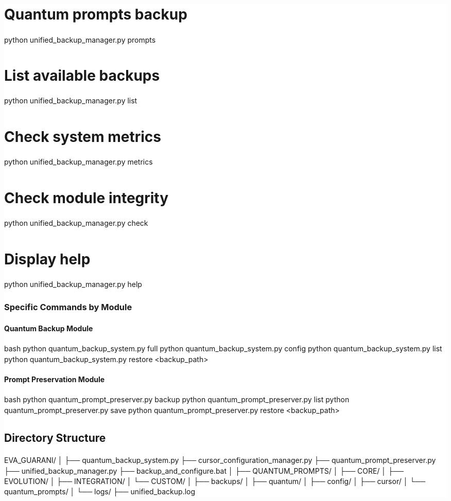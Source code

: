 # Quantum prompts backup
python unified_backup_manager.py prompts

# List available backups
python unified_backup_manager.py list

# Check system metrics
python unified_backup_manager.py metrics

# Check module integrity
python unified_backup_manager.py check

# Display help
python unified_backup_manager.py help


### Specific Commands by Module

#### Quantum Backup Module
bash
python quantum_backup_system.py full
python quantum_backup_system.py config
python quantum_backup_system.py list
python quantum_backup_system.py restore <backup_path>


#### Prompt Preservation Module
bash
python quantum_prompt_preserver.py backup
python quantum_prompt_preserver.py list
python quantum_prompt_preserver.py save <file> <category>
python quantum_prompt_preserver.py restore <backup_path>


## Directory Structure


EVA_GUARANI/
│
├── quantum_backup_system.py
├── cursor_configuration_manager.py
├── quantum_prompt_preserver.py
├── unified_backup_manager.py
├── backup_and_configure.bat
│
├── QUANTUM_PROMPTS/
│   ├── CORE/
│   ├── EVOLUTION/
│   ├── INTEGRATION/
│   └── CUSTOM/
│
├── backups/
│   ├── quantum/
│   ├── config/
│   ├── cursor/
│   └── quantum_prompts/
│
└── logs/
    ├── unified_backup.log